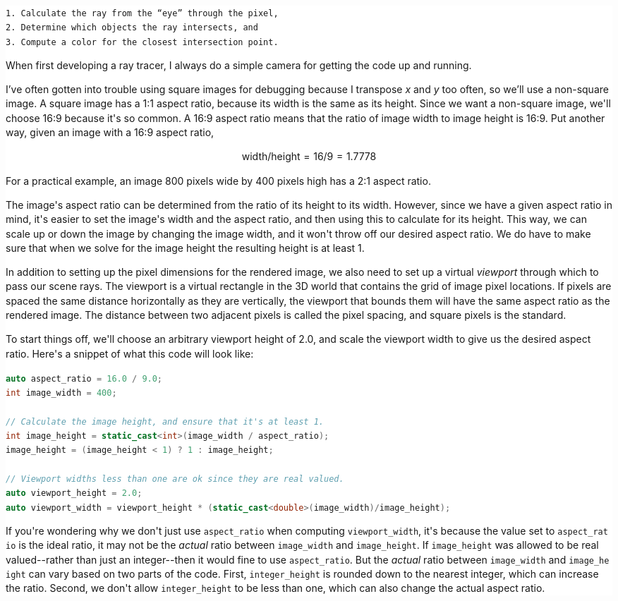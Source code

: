     1. Calculate the ray from the “eye” through the pixel,
    2. Determine which objects the ray intersects, and
    3. Compute a color for the closest intersection point.

When first developing a ray tracer, I always do a simple camera for getting the code up and running.

I’ve often gotten into trouble using square images for debugging because I transpose $x$ and $y$ too
often, so we’ll use a non-square image.
A square image has a 1&ratio;1 aspect ratio, because its width is the same as its height.
Since we want a non-square image, we'll choose 16&ratio;9 because it's so common.
A 16&ratio;9 aspect ratio means that the ratio of image width to image height is 16&ratio;9.
Put another way, given an image with a 16&ratio;9 aspect ratio,

  $$\text{width} / \text{height} = 16 / 9 = 1.7778$$

For a practical example, an image 800 pixels wide by 400 pixels high has a 2&ratio;1 aspect ratio.

The image's aspect ratio can be determined from the ratio of its height to its width.
However, since we have a given aspect ratio in mind, it's easier to set the image's width and the
aspect ratio, and then using this to calculate for its height.
This way, we can scale up or down the image by changing the image width, and it won't throw off our
desired aspect ratio.
We do have to make sure that when we solve for the image height the resulting height is at least 1.

In addition to setting up the pixel dimensions for the rendered image, we also need to set up a
virtual _viewport_ through which to pass our scene rays.
The viewport is a virtual rectangle in the 3D world that contains the grid of image pixel locations.
If pixels are spaced the same distance horizontally as they are vertically, the viewport that
bounds them will have the same aspect ratio as the rendered image.
The distance between two adjacent pixels is called the pixel spacing, and square pixels is the
standard.

To start things off, we'll choose an arbitrary viewport height of 2.0, and scale the viewport width
to give us the desired aspect ratio.
Here's a snippet of what this code will look like:

```C++
auto aspect_ratio = 16.0 / 9.0;
int image_width = 400;

// Calculate the image height, and ensure that it's at least 1.
int image_height = static_cast<int>(image_width / aspect_ratio);
image_height = (image_height < 1) ? 1 : image_height;

// Viewport widths less than one are ok since they are real valued.
auto viewport_height = 2.0;
auto viewport_width = viewport_height * (static_cast<double>(image_width)/image_height);
```

If you're wondering why we don't just use `aspect_ratio` when computing `viewport_width`, it's
because the value set to `aspect_ratio` is the ideal ratio, it may not be the _actual_ ratio
between `image_width` and `image_height`. If `image_height` was allowed to be real valued--rather
than just an integer--then it would fine to use `aspect_ratio`. But the _actual_ ratio
between `image_width` and `image_height` can vary based on two parts of the code. First,
`integer_height` is rounded down to the nearest integer, which can increase the ratio. Second, we
don't allow `integer_height` to be less than one, which can also change the actual aspect ratio.
